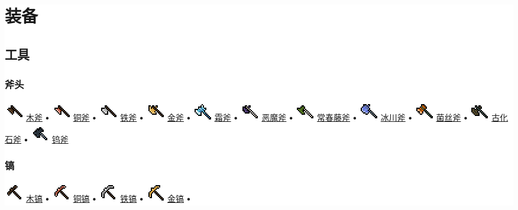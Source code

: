 # 装备
## 工具
### 斧头

![木斧](/images/Items/woodaxe.png) [木斧](/guides/Items/woodaxe.md) •
![铜斧](/images/Items/copperaxe.png) [铜斧](/guides/Items/copperaxe.md) •
![铁斧](/images/Items/ironaxe.png) [铁斧](/guides/Items/ironaxe.md) •
![金斧](/images/Items/goldaxe.png) [金斧](/guides/Items/goldaxe.md) •
![霜斧](/images/Items/frostaxe.png) [霜斧](/guides/Items/frostaxe.md) •
![恶魔斧](/images/Items/demonicaxe.png) [恶魔斧](/guides/Items/demonicaxe.md) •
![常春藤斧](/images/Items/ivyaxe.png) [常春藤斧](/guides/Items/ivyaxe.md) •
![冰川斧](/images/Items/glacialaxe.png) [冰川斧](/guides/Items/glacialaxe.md) •
![菌丝斧](/images/Items/myceliumaxe.png) [菌丝斧](/guides/Items/myceliumaxe.md) •
![古化石斧](/images/Items/ancientfossilaxe.png) [古化石斧](/guides/Items/ancientfossilaxe.md) •
![钨斧](/images/Items/tungstenaxe.png) [钨斧](/guides/Items/tungstenaxe.md)

### 镐

![木镐](/images/Items/woodpickaxe.png) [木镐](/guides/Items/woodpickaxe.md) •
![铜镐](/images/Items/copperpickaxe.png) [铜镐](/guides/Items/copperpickaxe.md) •
![铁镐](/images/Items/ironpickaxe.png) [铁镐](/guides/Items/ironpickaxe.md) •
![金镐](/images/Items/goldpickaxe.png) [金镐](/guides/Items/goldpickaxe.md) •